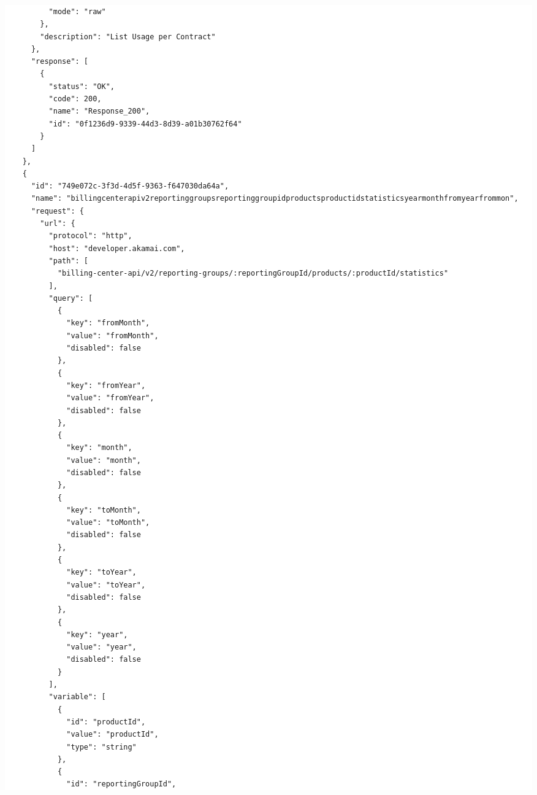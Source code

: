               "mode": "raw"
            },
            "description": "List Usage per Contract"
          },
          "response": [
            {
              "status": "OK",
              "code": 200,
              "name": "Response_200",
              "id": "0f1236d9-9339-44d3-8d39-a01b30762f64"
            }
          ]
        },
        {
          "id": "749e072c-3f3d-4d5f-9363-f647030da64a",
          "name": "billingcenterapiv2reportinggroupsreportinggroupidproductsproductidstatisticsyearmonthfromyearfrommon",
          "request": {
            "url": {
              "protocol": "http",
              "host": "developer.akamai.com",
              "path": [
                "billing-center-api/v2/reporting-groups/:reportingGroupId/products/:productId/statistics"
              ],
              "query": [
                {
                  "key": "fromMonth",
                  "value": "fromMonth",
                  "disabled": false
                },
                {
                  "key": "fromYear",
                  "value": "fromYear",
                  "disabled": false
                },
                {
                  "key": "month",
                  "value": "month",
                  "disabled": false
                },
                {
                  "key": "toMonth",
                  "value": "toMonth",
                  "disabled": false
                },
                {
                  "key": "toYear",
                  "value": "toYear",
                  "disabled": false
                },
                {
                  "key": "year",
                  "value": "year",
                  "disabled": false
                }
              ],
              "variable": [
                {
                  "id": "productId",
                  "value": "productId",
                  "type": "string"
                },
                {
                  "id": "reportingGroupId",